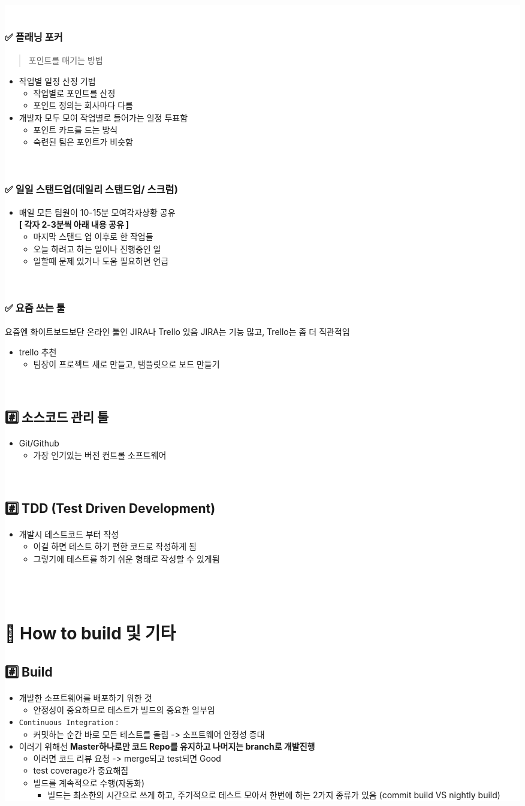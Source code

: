 
 

<br>


### ✅ 플래닝 포커
> 포인트를 매기는 방법 

- 작업별 일정 산정 기법
    - 작업별로 포인트를 산정 
    - 포인트 정의는 회사마다 다름
- 개발자 모두 모여 작업별로 들어가는 일정 투표함
    - 포인트 카드를 드는 방식
    - 숙련된 팀은 포인트가 비슷함

<br>


### ✅ 일일 스탠드업(데일리 스탠드업/ 스크럼)
- 매일 모든 팀원이 10-15분 모여각자상황 공유  
    __[ 각자 2-3분씩 아래 내용 공유 ]__
    - 마지막 스탠드 업 이후로 한 작업들
    - 오늘 하려고 하는 일이나 진행중인 일
    - 일할때 문제 있거나 도움 필요하면 언급

<br>


### ✅ 요즘 쓰는 툴 

요즘엔 화이트보드보단 온라인 툴인 JIRA나 Trello 있음 
JIRA는 기능 많고, Trello는 좀 더 직관적임 
- trello 추천 
    - 팀장이 프로젝트 새로 만들고, 탬플릿으로 보드 만들기

<br>


## #️⃣ 소스코드 관리 툴
- Git/Github
    - 가장 인기있는 버전 컨트롤 소프트웨어

<br>

## #️⃣  TDD (Test Driven Development)
- 개발시 테스트코드 부터 작성 
    - 이걸 하면 테스트 하기 편한 코드로 작성하게 됨 
    - 그렇기에 테스트를 하기 쉬운 형태로 작성할 수 있게됨

<br><br>

# 📌 How to build 및 기타
## #️⃣ Build 
- 개발한 소프트웨어를 배포하기 위한 것
    - 안정성이 중요하므로 테스트가 빌드의 중요한 일부임
- `Continuous Integration` : 
    - 커밋하는 순간 바로 모든 테스트를 돌림 -> 소프트웨어 안정성 증대
- 이러기 위해선 __Master하나로만 코드 Repo를 유지하고 나머지는 branch로 개발진행__
    - 이러면 코드 리뷰 요청 -> merge되고 test되면 Good
    - test coverage가 중요해짐 
    - 빌드를 계속적으로 수행(자동화)
        - 빌드는 최소한의 시간으로 쓰게 하고, 주기적으로 테스트 모아서 한번에 하는 2가지 종류가 있음 (commit build VS nightly build)
